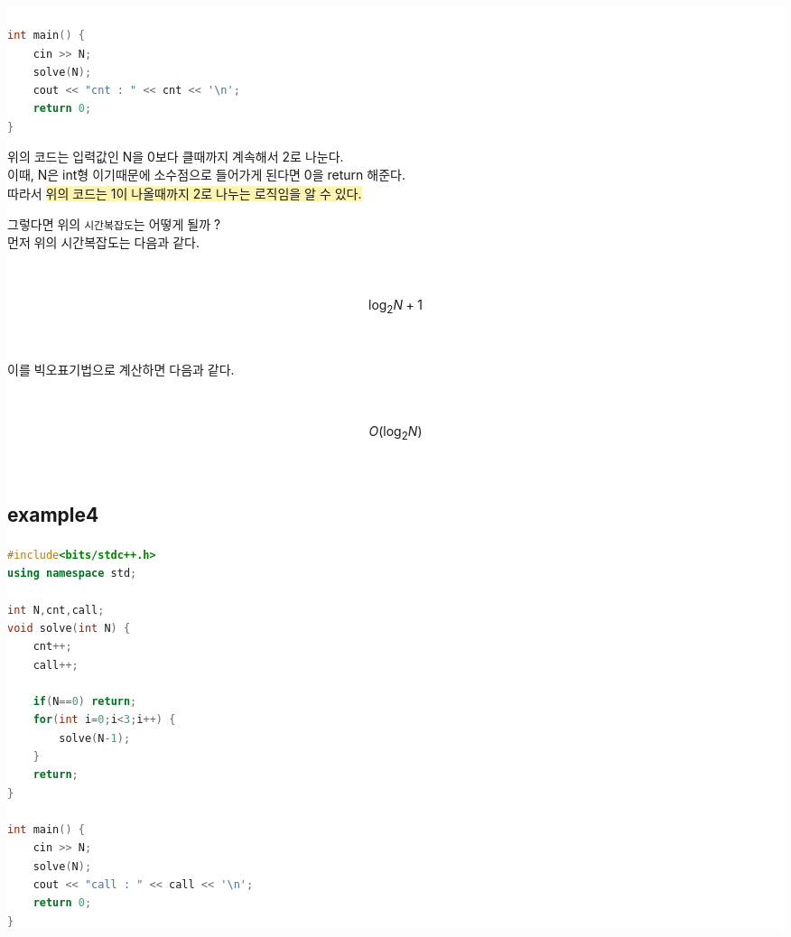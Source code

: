 ```cpp

int main() {
    cin >> N;
    solve(N);
    cout << "cnt : " << cnt << '\n';
    return 0;
}
```

위의 코드는 입력값인 N을 0보다 클때까지 계속해서 2로 나눈다. <br/>
이때, N은 int형 이기때문에 소수점으로 들어가게 된다면 0을 return 해준다.<br/>
따라서 <span style="background-color:#fff5b1"> 위의 코드는 1이 나올때까지 2로 나누는 로직임을 알 수 있다.</span>

그렇다면 위의 `시간복잡도`는 어떻게 될까 ? <br/>
먼저 위의 시간복잡도는 다음과 같다.

<br/>

$$ \log_2 N + 1 $$

<br/>

이를 빅오표기법으로 계산하면 다음과 같다.

<br/>

$$O(\log_2 N)$$

<br/>

## example4

```cpp
#include<bits/stdc++.h>
using namespace std;

int N,cnt,call;
void solve(int N) {
    cnt++;
    call++;

    if(N==0) return;
    for(int i=0;i<3;i++) {
        solve(N-1);
    }
    return;
}

int main() {
    cin >> N;
    solve(N);
    cout << "call : " << call << '\n';
    return 0;
}
```
